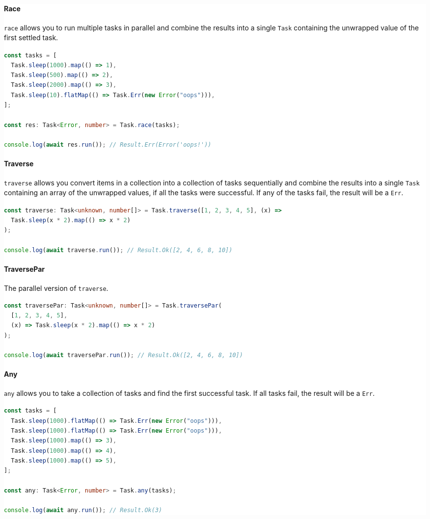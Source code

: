 #### Race

`race` allows you to run multiple tasks in parallel and combine the results into a single `Task` containing the unwrapped value of the first settled task.

```ts
const tasks = [
  Task.sleep(1000).map(() => 1),
  Task.sleep(500).map(() => 2),
  Task.sleep(2000).map(() => 3),
  Task.sleep(10).flatMap(() => Task.Err(new Error("oops"))),
];

const res: Task<Error, number> = Task.race(tasks);

console.log(await res.run()); // Result.Err(Error('oops!'))
```

#### Traverse

`traverse` allows you convert items in a collection into a collection of tasks sequentially and combine the results into a single `Task` containing an array of the unwrapped values, if all the tasks were successful. If any of the tasks fail, the result will be a `Err`.

```ts
const traverse: Task<unknown, number[]> = Task.traverse([1, 2, 3, 4, 5], (x) =>
  Task.sleep(x * 2).map(() => x * 2)
);

console.log(await traverse.run()); // Result.Ok([2, 4, 6, 8, 10])
```

#### TraversePar

The parallel version of `traverse`.

```ts
const traversePar: Task<unknown, number[]> = Task.traversePar(
  [1, 2, 3, 4, 5],
  (x) => Task.sleep(x * 2).map(() => x * 2)
);

console.log(await traversePar.run()); // Result.Ok([2, 4, 6, 8, 10])
```

#### Any

`any` allows you to take a collection of tasks and find the first successful task. If all tasks fail, the result will be a `Err`.

```ts
const tasks = [
  Task.sleep(1000).flatMap(() => Task.Err(new Error("oops"))),
  Task.sleep(1000).flatMap(() => Task.Err(new Error("oops"))),
  Task.sleep(1000).map(() => 3),
  Task.sleep(1000).map(() => 4),
  Task.sleep(1000).map(() => 5),
];

const any: Task<Error, number> = Task.any(tasks);

console.log(await any.run()); // Result.Ok(3)
```
